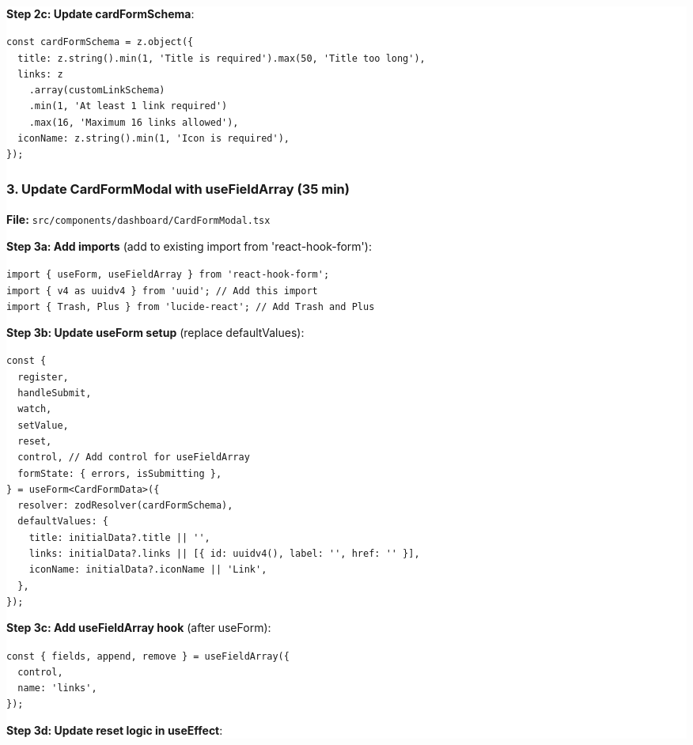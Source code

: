 **Step 2c: Update cardFormSchema**:

```tsx
const cardFormSchema = z.object({
  title: z.string().min(1, 'Title is required').max(50, 'Title too long'),
  links: z
    .array(customLinkSchema)
    .min(1, 'At least 1 link required')
    .max(16, 'Maximum 16 links allowed'),
  iconName: z.string().min(1, 'Icon is required'),
});
```

### 3. Update CardFormModal with useFieldArray (35 min)

**File:** `src/components/dashboard/CardFormModal.tsx`

**Step 3a: Add imports** (add to existing import from 'react-hook-form'):

```tsx
import { useForm, useFieldArray } from 'react-hook-form';
import { v4 as uuidv4 } from 'uuid'; // Add this import
import { Trash, Plus } from 'lucide-react'; // Add Trash and Plus
```

**Step 3b: Update useForm setup** (replace defaultValues):

```tsx
const {
  register,
  handleSubmit,
  watch,
  setValue,
  reset,
  control, // Add control for useFieldArray
  formState: { errors, isSubmitting },
} = useForm<CardFormData>({
  resolver: zodResolver(cardFormSchema),
  defaultValues: {
    title: initialData?.title || '',
    links: initialData?.links || [{ id: uuidv4(), label: '', href: '' }],
    iconName: initialData?.iconName || 'Link',
  },
});
```

**Step 3c: Add useFieldArray hook** (after useForm):

```tsx
const { fields, append, remove } = useFieldArray({
  control,
  name: 'links',
});
```

**Step 3d: Update reset logic in useEffect**:
